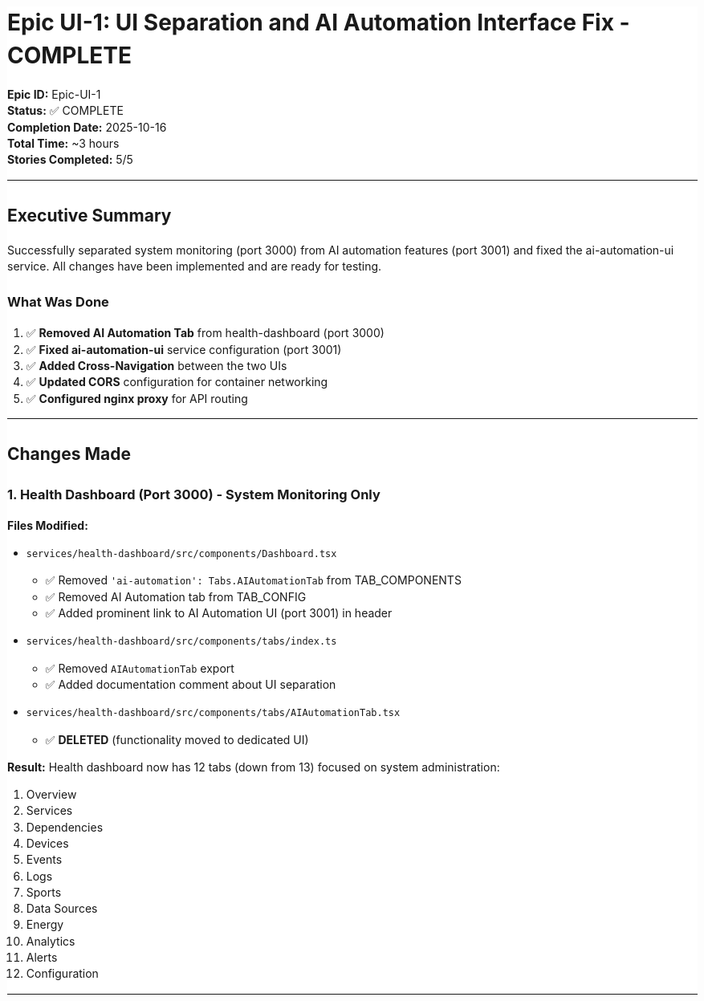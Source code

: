 # Epic UI-1: UI Separation and AI Automation Interface Fix - COMPLETE

**Epic ID:** Epic-UI-1  
**Status:** ✅ COMPLETE  
**Completion Date:** 2025-10-16  
**Total Time:** ~3 hours  
**Stories Completed:** 5/5

---

## Executive Summary

Successfully separated system monitoring (port 3000) from AI automation features (port 3001) and fixed the ai-automation-ui service. All changes have been implemented and are ready for testing.

### What Was Done

1. ✅ **Removed AI Automation Tab** from health-dashboard (port 3000)
2. ✅ **Fixed ai-automation-ui** service configuration (port 3001)
3. ✅ **Added Cross-Navigation** between the two UIs
4. ✅ **Updated CORS** configuration for container networking
5. ✅ **Configured nginx proxy** for API routing

---

## Changes Made

### 1. Health Dashboard (Port 3000) - System Monitoring Only

**Files Modified:**
- `services/health-dashboard/src/components/Dashboard.tsx`
  - ✅ Removed `'ai-automation': Tabs.AIAutomationTab` from TAB_COMPONENTS
  - ✅ Removed AI Automation tab from TAB_CONFIG
  - ✅ Added prominent link to AI Automation UI (port 3001) in header
  
- `services/health-dashboard/src/components/tabs/index.ts`
  - ✅ Removed `AIAutomationTab` export
  - ✅ Added documentation comment about UI separation

- `services/health-dashboard/src/components/tabs/AIAutomationTab.tsx`
  - ✅ **DELETED** (functionality moved to dedicated UI)

**Result:** Health dashboard now has 12 tabs (down from 13) focused on system administration:
1. Overview
2. Services
3. Dependencies
4. Devices
5. Events
6. Logs
7. Sports
8. Data Sources
9. Energy
10. Analytics
11. Alerts
12. Configuration

---